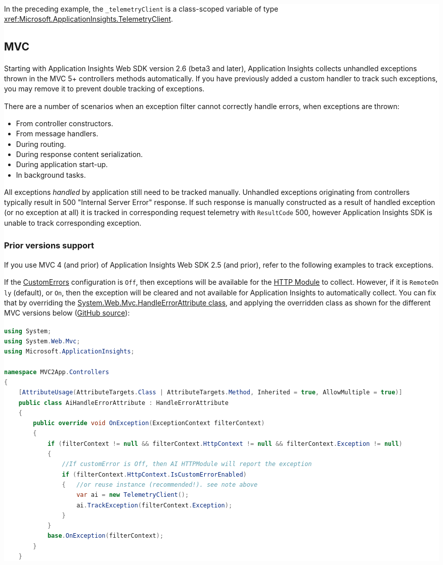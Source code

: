 In the preceding example, the `_telemetryClient` is a class-scoped variable of type <xref:Microsoft.ApplicationInsights.TelemetryClient>.

## MVC

Starting with Application Insights Web SDK version 2.6 (beta3 and later), Application Insights collects unhandled exceptions thrown in the MVC 5+ controllers methods automatically. If you have previously added a custom handler to track such exceptions, you may remove it to prevent double tracking of exceptions.

There are a number of scenarios when an exception filter cannot correctly handle errors, when exceptions are thrown:

* From controller constructors.
* From message handlers.
* During routing.
* During response content serialization.
* During application start-up.
* In background tasks.

All exceptions *handled* by application still need to be tracked manually.
Unhandled exceptions originating from controllers typically result in 500 "Internal Server Error" response. If such response is manually constructed as a result of handled exception (or no exception at all) it is tracked in corresponding request telemetry with `ResultCode` 500, however Application Insights SDK is unable to track corresponding exception.

### Prior versions support

If you use MVC 4 (and prior) of Application Insights Web SDK 2.5 (and prior), refer to the following examples to track exceptions.

If the [CustomErrors](/previous-versions/dotnet/netframework-4.0/h0hfz6fc(v=vs.100)) configuration is `Off`, then exceptions will be available for the [HTTP Module](/previous-versions/dotnet/netframework-3.0/ms178468(v=vs.85)) to collect. However, if it is `RemoteOnly` (default), or `On`, then the exception will be cleared and not available for Application Insights to automatically collect. You can fix that by overriding the [System.Web.Mvc.HandleErrorAttribute class](/dotnet/api/system.web.mvc.handleerrorattribute), and applying the overridden class as shown for the different MVC versions below ([GitHub source](https://github.com/AppInsightsSamples/Mvc2UnhandledExceptions/blob/master/MVC2App/Controllers/AiHandleErrorAttribute.cs)):

```csharp
using System;
using System.Web.Mvc;
using Microsoft.ApplicationInsights;

namespace MVC2App.Controllers
{
    [AttributeUsage(AttributeTargets.Class | AttributeTargets.Method, Inherited = true, AllowMultiple = true)]
    public class AiHandleErrorAttribute : HandleErrorAttribute
    {
        public override void OnException(ExceptionContext filterContext)
        {
            if (filterContext != null && filterContext.HttpContext != null && filterContext.Exception != null)
            {
                //If customError is Off, then AI HTTPModule will report the exception
                if (filterContext.HttpContext.IsCustomErrorEnabled)
                {   //or reuse instance (recommended!). see note above
                    var ai = new TelemetryClient();
                    ai.TrackException(filterContext.Exception);
                }
            }
            base.OnException(filterContext);
        }
    }
```
